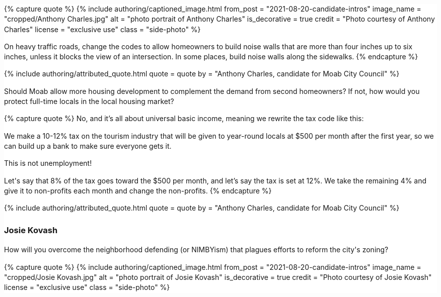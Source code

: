 {% capture quote %}
{% include authoring/captioned_image.html
    from_post = "2021-08-20-candidate-intros"
    image_name = "cropped/Anthony Charles.jpg"
    alt = "photo portrait of Anthony Charles"
    is_decorative = true
    credit = "Photo courtesy of Anthony Charles"
    license = "exclusive use"
    class = "side-photo"
%}

On heavy traffic roads, change the codes to allow homeowners to build noise walls that are more than four inches up to six inches, unless it blocks the view of an intersection. In some places, build noise walls along the sidewalks.
{% endcapture %}

{% include authoring/attributed_quote.html
    quote = quote
    by =    "Anthony Charles, candidate for Moab City Council"
%}

Should Moab allow more housing development to complement the demand from second homeowners? If not, how would you protect full-time locals in the local housing market?

{% capture quote %}
No, and it’s all about universal basic income, meaning we rewrite the tax code like this:

We make a 10-12% tax on the tourism industry that will be given to year-round locals at \$500 per month after the first year, so we can build up a bank to make sure everyone gets it.

This is not unemployment!

Let's say that 8% of the tax goes toward the \$500 per month, and let’s say the tax is set at 12%. We take the remaining 4% and give it to non-profits each month and change the non-profits.
{% endcapture %}

{% include authoring/attributed_quote.html
    quote = quote
    by =    "Anthony Charles, candidate for Moab City Council"
%}

### Josie Kovash

How will you overcome the neighborhood defending (or NIMBYism) that plagues efforts to reform the city's zoning?

{% capture quote %}
{% include authoring/captioned_image.html
    from_post = "2021-08-20-candidate-intros"
    image_name = "cropped/Josie Kovash.jpg"
    alt = "photo portrait of Josie Kovash"
    is_decorative = true
    credit = "Photo courtesy of Josie Kovash"
    license = "exclusive use"
    class = "side-photo"
%}
